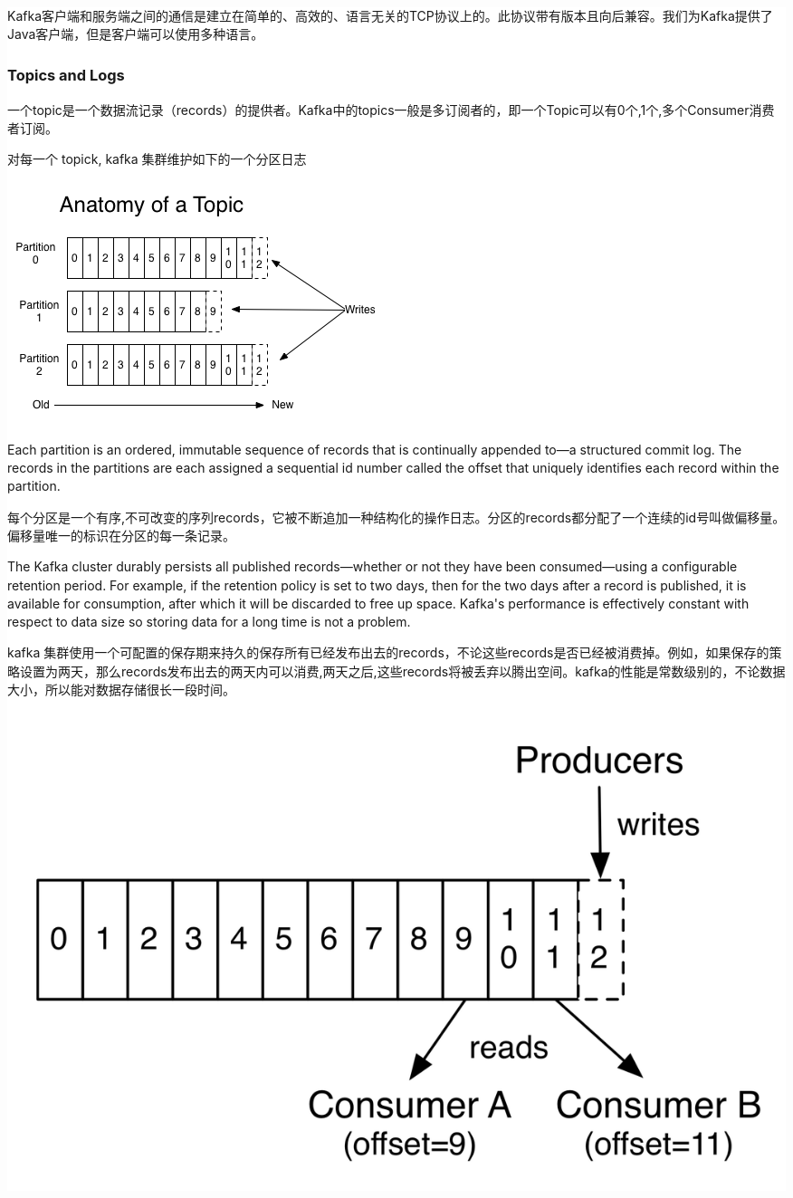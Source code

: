 Kafka客户端和服务端之间的通信是建立在简单的、高效的、语言无关的TCP协议上的。此协议带有版本且向后兼容。我们为Kafka提供了Java客户端，但是客户端可以使用多种语言。

### Topics and Logs

一个topic是一个数据流记录（records）的提供者。Kafka中的topics一般是多订阅者的，即一个Topic可以有0个,1个,多个Consumer消费者订阅。

对每一个 topick, kafka 集群维护如下的一个分区日志

![](./imgs/log_anatomy.png)

Each partition is an ordered, immutable sequence of records that is continually appended to—a structured commit log. The records in the partitions are each assigned a sequential id number called the offset that uniquely identifies each record within the partition.

每个分区是一个有序,不可改变的序列records，它被不断追加一种结构化的操作日志。分区的records都分配了一个连续的id号叫做偏移量。偏移量唯一的标识在分区的每一条记录。

The Kafka cluster durably persists all published records—whether or not they have been consumed—using a configurable retention period. For example, if the retention policy is set to two days, then for the two days after a record is published, it is available for consumption, after which it will be discarded to free up space. Kafka's performance is effectively constant with respect to data size so storing data for a long time is not a problem.

kafka 集群使用一个可配置的保存期来持久的保存所有已经发布出去的records，不论这些records是否已经被消费掉。例如，如果保存的策略设置为两天，那么records发布出去的两天内可以消费,两天之后,这些records将被丢弃以腾出空间。kafka的性能是常数级别的，不论数据大小，所以能对数据存储很长一段时间。

![](./imgs/log_consumer.png)
